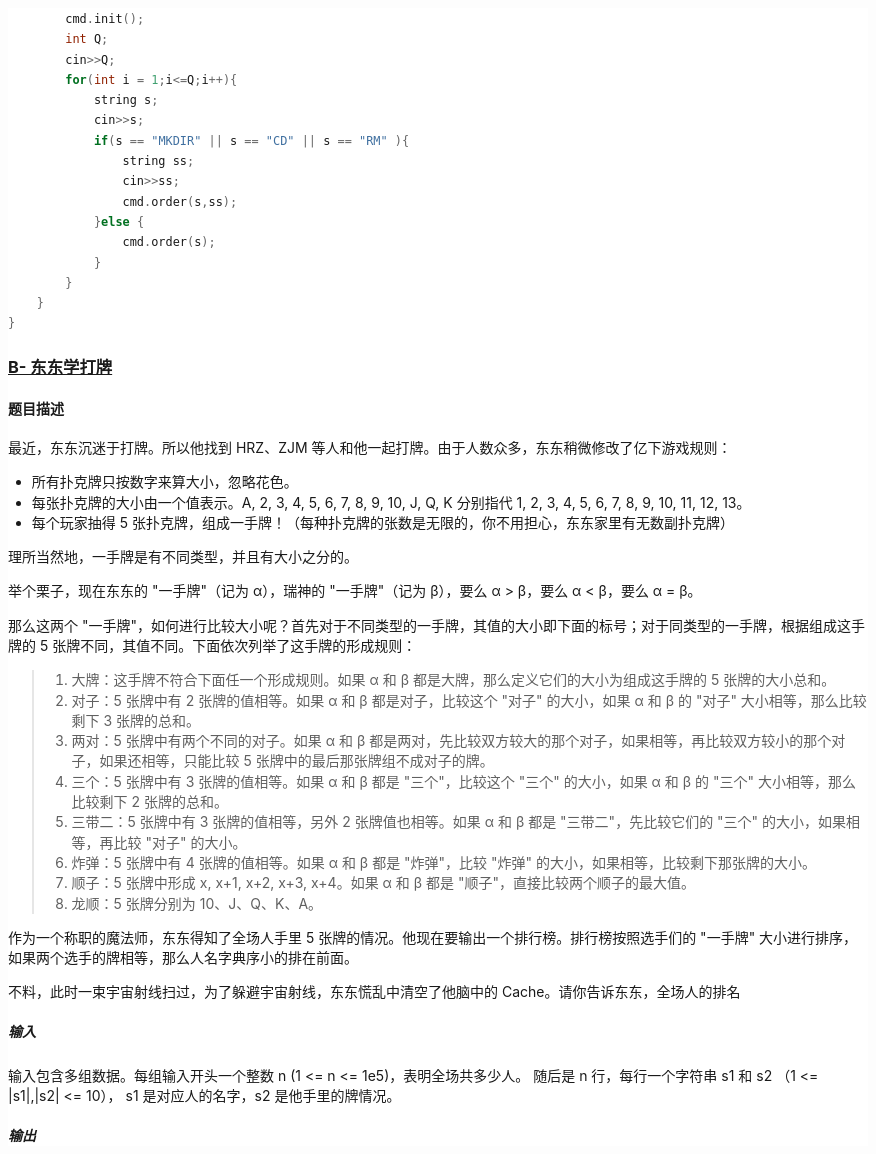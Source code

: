 ```c++
        cmd.init();
        int Q;
        cin>>Q;
        for(int i = 1;i<=Q;i++){
            string s;
            cin>>s;
            if(s == "MKDIR" || s == "CD" || s == "RM" ){
                string ss;
                cin>>ss;
                cmd.order(s,ss);
            }else {
                cmd.order(s);
            }
        }
    }
}
```

### [B- 东东学打牌](https://vjudge.net/contest/368394#problem/B)

#### 题目描述

最近，东东沉迷于打牌。所以他找到 HRZ、ZJM 等人和他一起打牌。由于人数众多，东东稍微修改了亿下游戏规则：

- 所有扑克牌只按数字来算大小，忽略花色。
- 每张扑克牌的大小由一个值表示。A, 2, 3, 4, 5, 6, 7, 8, 9, 10, J, Q, K 分别指代 1, 2, 3, 4, 5, 6, 7, 8, 9, 10, 11, 12, 13。
- 每个玩家抽得 5 张扑克牌，组成一手牌！（每种扑克牌的张数是无限的，你不用担心，东东家里有无数副扑克牌）

理所当然地，一手牌是有不同类型，并且有大小之分的。

举个栗子，现在东东的 "一手牌"（记为 α），瑞神的 "一手牌"（记为 β），要么 α > β，要么 α < β，要么 α = β。

那么这两个 "一手牌"，如何进行比较大小呢？首先对于不同类型的一手牌，其值的大小即下面的标号；对于同类型的一手牌，根据组成这手牌的 5 张牌不同，其值不同。下面依次列举了这手牌的形成规则：

> 1. 大牌：这手牌不符合下面任一个形成规则。如果 α 和 β 都是大牌，那么定义它们的大小为组成这手牌的 5 张牌的大小总和。
> 2. 对子：5 张牌中有 2 张牌的值相等。如果 α 和 β 都是对子，比较这个 "对子" 的大小，如果 α 和 β 的 "对子" 大小相等，那么比较剩下 3 张牌的总和。
> 3. 两对：5 张牌中有两个不同的对子。如果 α 和 β 都是两对，先比较双方较大的那个对子，如果相等，再比较双方较小的那个对子，如果还相等，只能比较 5 张牌中的最后那张牌组不成对子的牌。
> 4. 三个：5 张牌中有 3 张牌的值相等。如果 α 和 β 都是 "三个"，比较这个 "三个" 的大小，如果 α 和 β 的 "三个" 大小相等，那么比较剩下 2 张牌的总和。
> 5. 三带二：5 张牌中有 3 张牌的值相等，另外 2 张牌值也相等。如果 α 和 β 都是 "三带二"，先比较它们的 "三个" 的大小，如果相等，再比较 "对子" 的大小。
> 6. 炸弹：5 张牌中有 4 张牌的值相等。如果 α 和 β 都是 "炸弹"，比较 "炸弹" 的大小，如果相等，比较剩下那张牌的大小。
> 7. 顺子：5 张牌中形成 x, x+1, x+2, x+3, x+4。如果 α 和 β 都是 "顺子"，直接比较两个顺子的最大值。
> 8. 龙顺：5 张牌分别为 10、J、Q、K、A。

作为一个称职的魔法师，东东得知了全场人手里 5 张牌的情况。他现在要输出一个排行榜。排行榜按照选手们的 "一手牌" 大小进行排序，如果两个选手的牌相等，那么人名字典序小的排在前面。

不料，此时一束宇宙射线扫过，为了躲避宇宙射线，东东慌乱中清空了他脑中的 Cache。请你告诉东东，全场人的排名

##### 输入

输入包含多组数据。每组输入开头一个整数 n (1 <= n <= 1e5)，表明全场共多少人。
随后是 n 行，每行一个字符串 s1 和 s2 （1 <= |s1|,|s2| <= 10）， s1 是对应人的名字，s2 是他手里的牌情况。

##### 输出
